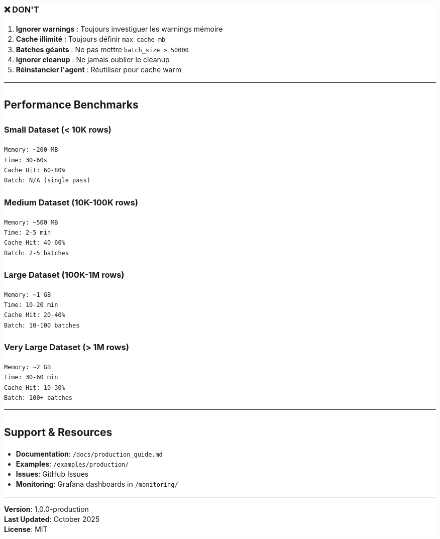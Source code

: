 ### ❌ DON'T

1. **Ignorer warnings** : Toujours investiguer les warnings mémoire
2. **Cache illimité** : Toujours définir `max_cache_mb`
3. **Batches géants** : Ne pas mettre `batch_size > 50000`
4. **Ignorer cleanup** : Ne jamais oublier le cleanup
5. **Réinstancier l'agent** : Réutiliser pour cache warm

---

## Performance Benchmarks

### Small Dataset (< 10K rows)

```
Memory: ~200 MB
Time: 30-60s
Cache Hit: 60-80%
Batch: N/A (single pass)
```

### Medium Dataset (10K-100K rows)

```
Memory: ~500 MB
Time: 2-5 min
Cache Hit: 40-60%
Batch: 2-5 batches
```

### Large Dataset (100K-1M rows)

```
Memory: ~1 GB
Time: 10-20 min
Cache Hit: 20-40%
Batch: 10-100 batches
```

### Very Large Dataset (> 1M rows)

```
Memory: ~2 GB
Time: 30-60 min
Cache Hit: 10-30%
Batch: 100+ batches
```

---

## Support & Resources

- **Documentation**: `/docs/production_guide.md`
- **Examples**: `/examples/production/`
- **Issues**: GitHub Issues
- **Monitoring**: Grafana dashboards in `/monitoring/`

---

**Version**: 1.0.0-production  
**Last Updated**: October 2025  
**License**: MIT